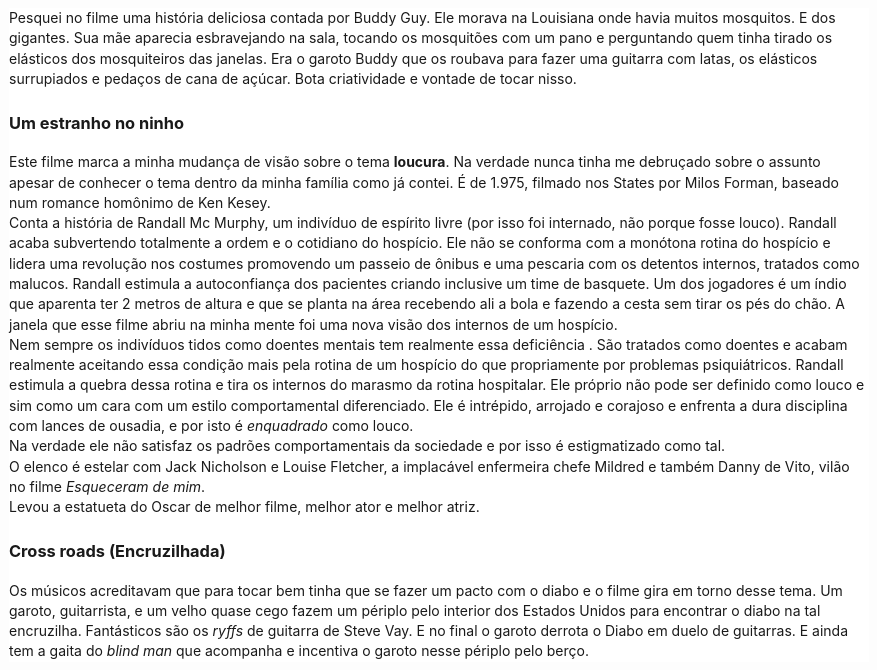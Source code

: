 Pesquei no filme uma história deliciosa contada por Buddy Guy. Ele morava na Louisiana onde havia muitos mosquitos. E dos gigantes. Sua mãe aparecia esbravejando na sala, tocando os mosquitões com um pano e perguntando quem tinha tirado os elásticos dos mosquiteiros das janelas. Era o garoto Buddy que os roubava para fazer uma guitarra com latas, os elásticos surrupiados e pedaços de cana de açúcar. Bota criatividade e vontade de tocar nisso.

### Um estranho no ninho

Este filme marca a minha mudança de visão sobre o tema **loucura**. Na verdade nunca tinha me debruçado sobre o assunto apesar de conhecer o tema dentro da minha família como já contei. É de 1.975, filmado nos States por Milos Forman, baseado num romance homônimo de Ken Kesey.\
Conta a história de Randall Mc Murphy, um indivíduo de espírito livre (por isso foi internado, não porque fosse louco). Randall acaba subvertendo totalmente a ordem e o cotidiano do hospício. Ele não se conforma com a monótona rotina do hospício e lidera uma revolução nos costumes promovendo um passeio de ônibus e uma pescaria com os detentos internos, tratados como malucos. Randall estimula a autoconfiança dos pacientes criando inclusive um time de basquete. Um dos jogadores é um índio que aparenta ter 2 metros de altura e que se planta na área recebendo ali a bola e fazendo a cesta sem tirar os pés do chão. A janela que esse filme abriu na minha mente foi uma nova visão dos internos de um hospício.\
Nem sempre os indivíduos tidos como doentes mentais tem realmente essa deficiência . São tratados como doentes e acabam realmente aceitando essa condição mais pela rotina de um hospício do que propriamente por problemas psiquiátricos. Randall estimula a quebra dessa rotina e tira os internos do marasmo da rotina hospitalar. Ele próprio não pode ser definido como louco e sim como um cara com um estilo comportamental diferenciado. Ele é intrépido, arrojado e corajoso e enfrenta a dura disciplina com lances de ousadia, e por isto é *enquadrado* como louco.\
Na verdade ele não satisfaz os padrões comportamentais da sociedade e por isso é estigmatizado como tal.\
O elenco é estelar com Jack Nicholson e Louise Fletcher, a implacável enfermeira chefe Mildred e também Danny de Vito, vilão no filme *Esqueceram de mim*.\
Levou a estatueta do Oscar de melhor filme, melhor ator e melhor atriz.

### Cross roads (Encruzilhada)

Os músicos acreditavam que para tocar bem tinha que se fazer um pacto com o diabo e o filme gira em torno desse tema. Um garoto, guitarrista, e um velho quase cego fazem um périplo pelo interior dos Estados Unidos para encontrar o diabo na tal encruzilha. Fantásticos são os *ryffs* de guitarra de Steve Vay. E no final o garoto derrota o Diabo em duelo de guitarras. E ainda tem a gaita do *blind man* que acompanha e incentiva o garoto nesse périplo pelo berço.
